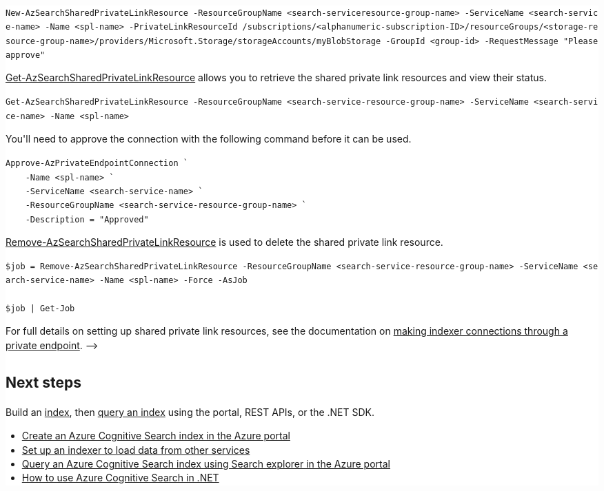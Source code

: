 ```azurepowershell-interactive
New-AzSearchSharedPrivateLinkResource -ResourceGroupName <search-serviceresource-group-name> -ServiceName <search-service-name> -Name <spl-name> -PrivateLinkResourceId /subscriptions/<alphanumeric-subscription-ID>/resourceGroups/<storage-resource-group-name>/providers/Microsoft.Storage/storageAccounts/myBlobStorage -GroupId <group-id> -RequestMessage "Please approve" 
```

[Get-AzSearchSharedPrivateLinkResource](/powershell/module/az.search/Get-AzSearchSharedPrivateLinkResource)
allows you to retrieve the shared private link resources and view their status.

```azurepowershell-interactive
Get-AzSearchSharedPrivateLinkResource -ResourceGroupName <search-service-resource-group-name> -ServiceName <search-service-name> -Name <spl-name>
```

You'll need to approve the connection with the following command before it can be used.

```azurepowershell-interactive
Approve-AzPrivateEndpointConnection `
    -Name <spl-name> `
    -ServiceName <search-service-name> `
    -ResourceGroupName <search-service-resource-group-name> `
    -Description = "Approved"
```

[Remove-AzSearchSharedPrivateLinkResource](/powershell/module/az.search/Remove-AzSearchSharedPrivateLinkResource) is used to delete the shared private link resource.

```azurepowershell-interactive
$job = Remove-AzSearchSharedPrivateLinkResource -ResourceGroupName <search-service-resource-group-name> -ServiceName <search-service-name> -Name <spl-name> -Force -AsJob

$job | Get-Job
```

For full details on setting up shared private link resources, see the documentation on [making indexer connections through a private endpoint](search-indexer-howto-access-private.md).
 -->

## Next steps

Build an [index](search-what-is-an-index.md), then [query an index](search-query-overview.md) using the portal, REST APIs, or the .NET SDK.

* [Create an Azure Cognitive Search index in the Azure portal](search-get-started-portal.md)
* [Set up an indexer to load data from other services](search-indexer-overview.md)
* [Query an Azure Cognitive Search index using Search explorer in the Azure portal](search-explorer.md)
* [How to use Azure Cognitive Search in .NET](search-howto-dotnet-sdk.md)